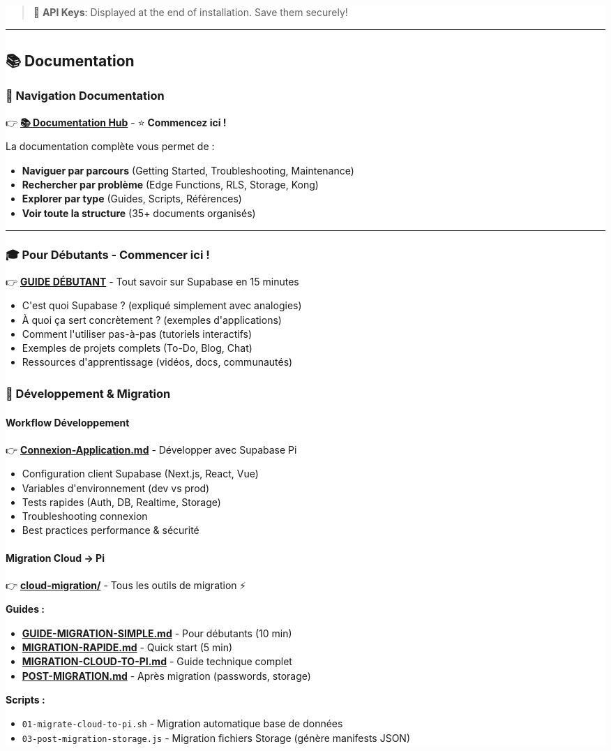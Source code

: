 > 🔑 **API Keys**: Displayed at the end of installation. Save them securely!

---

## 📚 Documentation

### 📖 Navigation Documentation

👉 **[📚 Documentation Hub](docs/README.md)** - ⭐ **Commencez ici !**

La documentation complète vous permet de :
- **Naviguer par parcours** (Getting Started, Troubleshooting, Maintenance)
- **Rechercher par problème** (Edge Functions, RLS, Storage, Kong)
- **Explorer par type** (Guides, Scripts, Références)
- **Voir toute la structure** (35+ documents organisés)

---

### 🎓 Pour Débutants - Commencer ici !

👉 **[GUIDE DÉBUTANT](docs/supabase-guide.md)** - Tout savoir sur Supabase en 15 minutes
- C'est quoi Supabase ? (expliqué simplement avec analogies)
- À quoi ça sert concrètement ? (exemples d'applications)
- Comment l'utiliser pas-à-pas (tutoriels interactifs)
- Exemples de projets complets (To-Do, Blog, Chat)
- Ressources d'apprentissage (vidéos, docs, communautés)

### 🚀 Développement & Migration

#### Workflow Développement
👉 **[Connexion-Application.md](docs/guides/Connexion-Application.md)** - Développer avec Supabase Pi
- Configuration client Supabase (Next.js, React, Vue)
- Variables d'environnement (dev vs prod)
- Tests rapides (Auth, DB, Realtime, Storage)
- Troubleshooting connexion
- Best practices performance & sécurité

#### Migration Cloud → Pi
👉 **[cloud-migration/](cloud-migration/)** - Tous les outils de migration ⚡

**Guides :**
- **[GUIDE-MIGRATION-SIMPLE.md](cloud-migration/docs/guides/GUIDE-MIGRATION-SIMPLE.md)** - Pour débutants (10 min)
- **[MIGRATION-RAPIDE.md](cloud-migration/docs/guides/MIGRATION-RAPIDE.md)** - Quick start (5 min)
- **[MIGRATION-CLOUD-TO-PI.md](cloud-migration/docs/guides/MIGRATION-CLOUD-TO-PI.md)** - Guide technique complet
- **[POST-MIGRATION.md](cloud-migration/docs/post-migration/POST-MIGRATION.md)** - Après migration (passwords, storage)

**Scripts :**
- `01-migrate-cloud-to-pi.sh` - Migration automatique base de données
- `03-post-migration-storage.js` - Migration fichiers Storage (génère manifests JSON)
